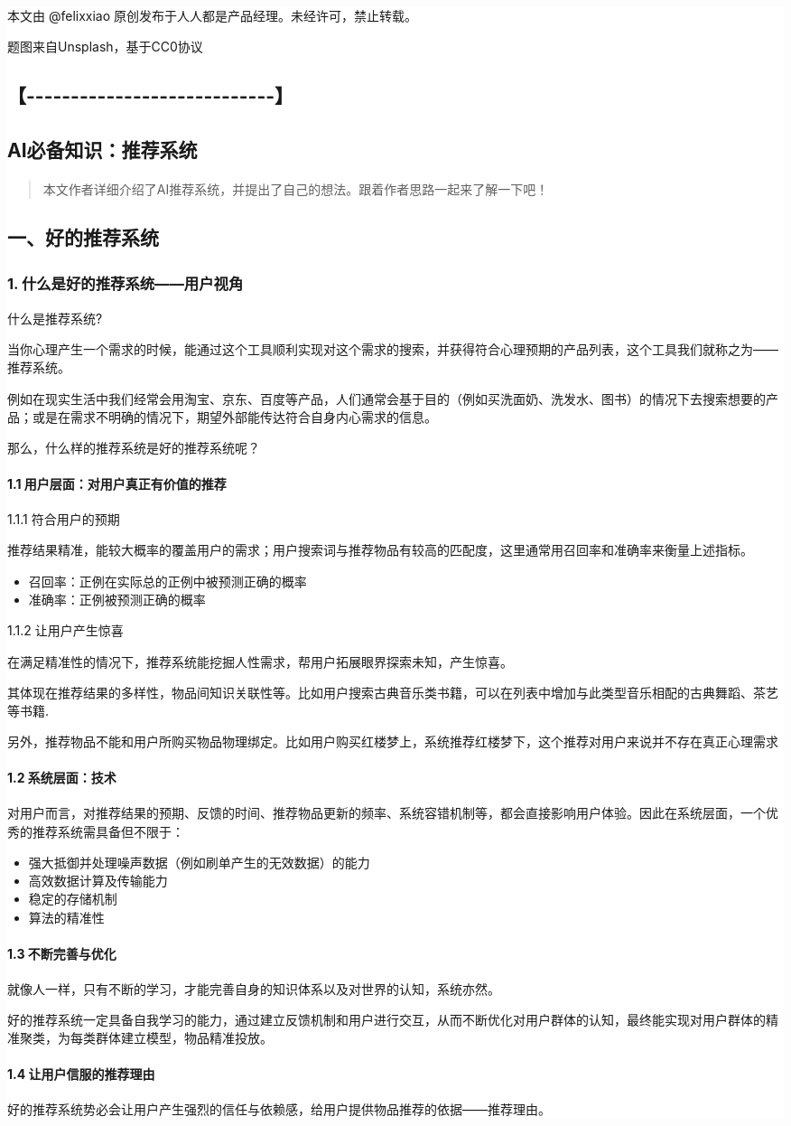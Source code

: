 本文由 @felixxiao 原创发布于人人都是产品经理。未经许可，禁止转载。

题图来自Unsplash，基于CC0协议

## 【----------------------------】

## AI必备知识：推荐系统

> 本文作者详细介绍了AI推荐系统，并提出了自己的想法。跟着作者思路一起来了解一下吧！

## 一、好的推荐系统

### 1. 什么是好的推荐系统——用户视角

什么是推荐系统?

当你心理产生一个需求的时候，能通过这个工具顺利实现对这个需求的搜索，并获得符合心理预期的产品列表，这个工具我们就称之为——推荐系统。

例如在现实生活中我们经常会用淘宝、京东、百度等产品，人们通常会基于目的（例如买洗面奶、洗发水、图书）的情况下去搜索想要的产品；或是在需求不明确的情况下，期望外部能传达符合自身内心需求的信息。

那么，什么样的推荐系统是好的推荐系统呢？

#### 1.1 用户层面：对用户真正有价值的推荐

1.1.1 符合用户的预期

推荐结果精准，能较大概率的覆盖用户的需求；用户搜索词与推荐物品有较高的匹配度，这里通常用召回率和准确率来衡量上述指标。

- 召回率：正例在实际总的正例中被预测正确的概率
- 准确率：正例被预测正确的概率

1.1.2 让用户产生惊喜

在满足精准性的情况下，推荐系统能挖掘人性需求，帮用户拓展眼界探索未知，产生惊喜。

其体现在推荐结果的多样性，物品间知识关联性等。比如用户搜索古典音乐类书籍，可以在列表中增加与此类型音乐相配的古典舞蹈、茶艺等书籍.

另外，推荐物品不能和用户所购买物品物理绑定。比如用户购买红楼梦上，系统推荐红楼梦下，这个推荐对用户来说并不存在真正心理需求

#### 1.2 系统层面：技术

对用户而言，对推荐结果的预期、反馈的时间、推荐物品更新的频率、系统容错机制等，都会直接影响用户体验。因此在系统层面，一个优秀的推荐系统需具备但不限于：

- 强大抵御并处理噪声数据（例如刷单产生的无效数据）的能力
- 高效数据计算及传输能力
- 稳定的存储机制
- 算法的精准性

#### 1.3 不断完善与优化

就像人一样，只有不断的学习，才能完善自身的知识体系以及对世界的认知，系统亦然。

好的推荐系统一定具备自我学习的能力，通过建立反馈机制和用户进行交互，从而不断优化对用户群体的认知，最终能实现对用户群体的精准聚类，为每类群体建立模型，物品精准投放。

#### 1.4 让用户信服的推荐理由

好的推荐系统势必会让用户产生强烈的信任与依赖感，给用户提供物品推荐的依据——推荐理由。
